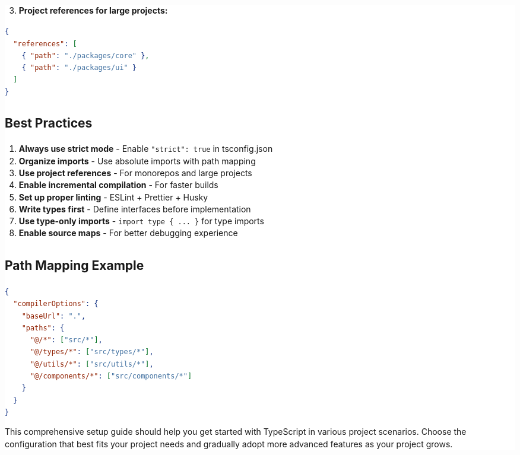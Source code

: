 3. **Project references for large projects:**
```json
{
  "references": [
    { "path": "./packages/core" },
    { "path": "./packages/ui" }
  ]
}
```

## Best Practices

1. **Always use strict mode** - Enable `"strict": true` in tsconfig.json
2. **Organize imports** - Use absolute imports with path mapping
3. **Use project references** - For monorepos and large projects
4. **Enable incremental compilation** - For faster builds
5. **Set up proper linting** - ESLint + Prettier + Husky
6. **Write types first** - Define interfaces before implementation
7. **Use type-only imports** - `import type { ... }` for type imports
8. **Enable source maps** - For better debugging experience

## Path Mapping Example

```json
{
  "compilerOptions": {
    "baseUrl": ".",
    "paths": {
      "@/*": ["src/*"],
      "@/types/*": ["src/types/*"],
      "@/utils/*": ["src/utils/*"],
      "@/components/*": ["src/components/*"]
    }
  }
}
```

This comprehensive setup guide should help you get started with TypeScript in various project scenarios. Choose the configuration that best fits your project needs and gradually adopt more advanced features as your project grows.